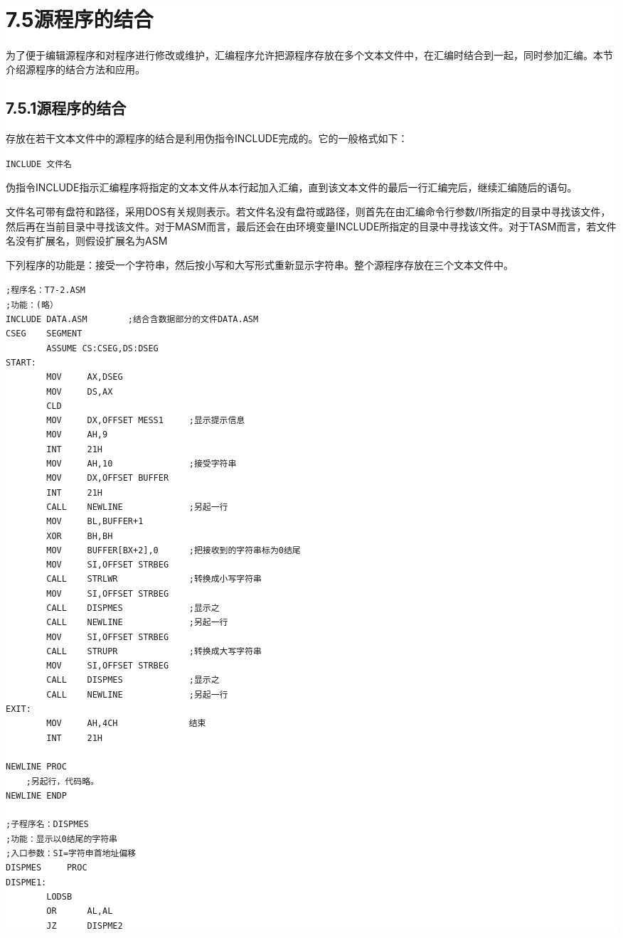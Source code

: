 # 7.5源程序的结合

为了便于编辑源程序和对程序进行修改或维护，汇编程序允许把源程序存放在多个文本文件中，在汇编时结合到一起，同时参加汇编。本节介绍源程序的结合方法和应用。

## 7.5.1源程序的结合

存放在若干文本文件中的源程序的结合是利用伪指令INCLUDE完成的。它的一般格式如下：

```assembly
INCLUDE 文件名
```

伪指令INCLUDE指示汇编程序将指定的文本文件从本行起加入汇编，直到该文本文件的最后一行汇编完后，继续汇编随后的语句。

文件名可带有盘符和路径，采用DOS有关规则表示。若文件名没有盘符或路径，则首先在由汇编命令行参数/I所指定的目录中寻找该文件，然后再在当前目录中寻找该文件。对于MASM而言，最后还会在由环境变量INCLUDE所指定的目录中寻找该文件。对于TASM而言，若文件名没有扩展名，则假设扩展名为ASM

下列程序的功能是：接受一个字符串，然后按小写和大写形式重新显示字符串。整个源程序存放在三个文本文件中。

```assembly
;程序名：T7-2.ASM
;功能：(略）
INCLUDE DATA.ASM		;结合含数据部分的文件DATA.ASM
CSEG 	SEGMENT
		ASSUME CS:CSEG,DS:DSEG
START:
		MOV		AX,DSEG
		MOV 	DS,AX
		CLD
		MOV 	DX,OFFSET MESS1 	;显示提示信息
		MOV 	AH,9
		INT 	21H
		MOV 	AH,10				;接受字符串
		MOV 	DX,OFFSET BUFFER
		INT 	21H
		CALL 	NEWLINE				;另起一行
		MOV 	BL,BUFFER+1
		XOR 	BH,BH
		MOV 	BUFFER[BX+2],0		;把接收到的字符串标为0结尾
		MOV 	SI,OFFSET STRBEG
		CALL 	STRLWR				;转换成小写字符串
		MOV 	SI,OFFSET STRBEG
		CALL 	DISPMES				;显示之
		CALL 	NEWLINE				;另起一行
		MOV 	SI,OFFSET STRBEG
		CALL 	STRUPR				;转换成大写字符串
		MOV 	SI,OFFSET STRBEG
		CALL 	DISPMES				;显示之
		CALL 	NEWLINE				;另起一行
EXIT:
		MOV		AH,4CH				结束
		INT 	21H
		
NEWLINE PROC	
	;另起行，代码略。
NEWLINE ENDP

;子程序名：DISPMES
;功能：显示以0结尾的字符串
;入口参数：SI=字符申首地址偏移	
DISPMES 	PROC
DISPME1:
		LODSB
		OR 		AL,AL
		JZ 		DISPME2
```